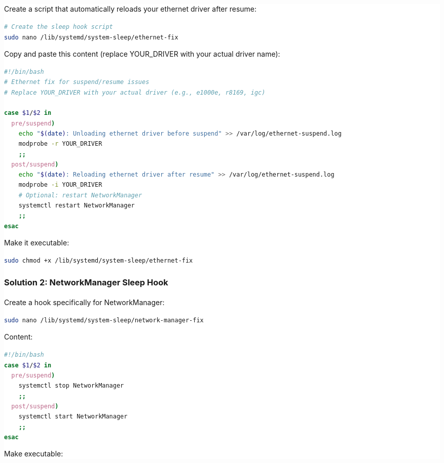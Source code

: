 Create a script that automatically reloads your ethernet driver after resume:

```bash
# Create the sleep hook script
sudo nano /lib/systemd/system-sleep/ethernet-fix
```

Copy and paste this content (replace YOUR_DRIVER with your actual driver name):

```bash
#!/bin/bash
# Ethernet fix for suspend/resume issues
# Replace YOUR_DRIVER with your actual driver (e.g., e1000e, r8169, igc)

case $1/$2 in
  pre/suspend)
    echo "$(date): Unloading ethernet driver before suspend" >> /var/log/ethernet-suspend.log
    modprobe -r YOUR_DRIVER
    ;;
  post/suspend)
    echo "$(date): Reloading ethernet driver after resume" >> /var/log/ethernet-suspend.log
    modprobe -i YOUR_DRIVER
    # Optional: restart NetworkManager
    systemctl restart NetworkManager
    ;;
esac
```

Make it executable:

```bash
sudo chmod +x /lib/systemd/system-sleep/ethernet-fix
```

### Solution 2: NetworkManager Sleep Hook

Create a hook specifically for NetworkManager:

```bash
sudo nano /lib/systemd/system-sleep/network-manager-fix
```

Content:

```bash
#!/bin/bash
case $1/$2 in
  pre/suspend)
    systemctl stop NetworkManager
    ;;
  post/suspend)
    systemctl start NetworkManager
    ;;
esac
```

Make executable:
